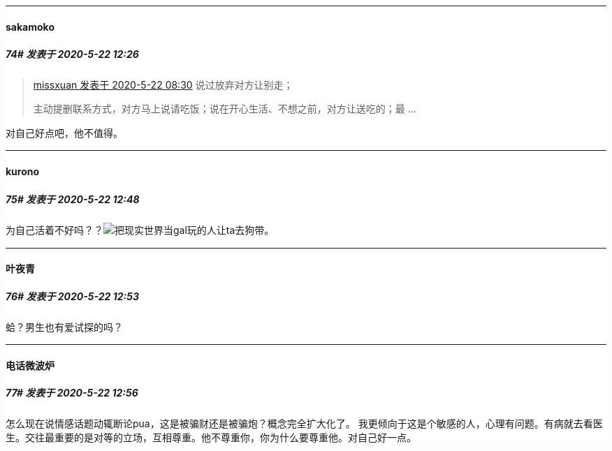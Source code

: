 





*****

####  sakamoko  
##### 74#       发表于 2020-5-22 12:26



<blockquote><a href="httphttps://bbs.saraba1st.com/2b/forum.php?mod=redirect&amp;goto=findpost&amp;pid=47510997&amp;ptid=1936803" target="_blank">missxuan 发表于 2020-5-22 08:30</a>
说过放弃对方让别走；

主动提删联系方式，对方马上说请吃饭；说在开心生活、不想之前，对方让送吃的；最 ...</blockquote>
对自己好点吧，他不值得。







*****

####  kurono  
##### 75#       发表于 2020-5-22 12:48




为自己活着不好吗？？<img src="https://static.saraba1st.com/image/smiley/face2017/013.png" referrerpolicy="no-referrer">把现实世界当gal玩的人让ta去狗带。







*****

####  叶夜青  
##### 76#       发表于 2020-5-22 12:53




蛤？男生也有爱试探的吗？








*****

####  电话微波炉  
##### 77#       发表于 2020-5-22 12:56




怎么现在说情感话题动辄断论pua，这是被骗财还是被骗炮？概念完全扩大化了。
我更倾向于这是个敏感的人，心理有问题。有病就去看医生。交往最重要的是对等的立场，互相尊重。他不尊重你，你为什么要尊重他。对自己好一点。

